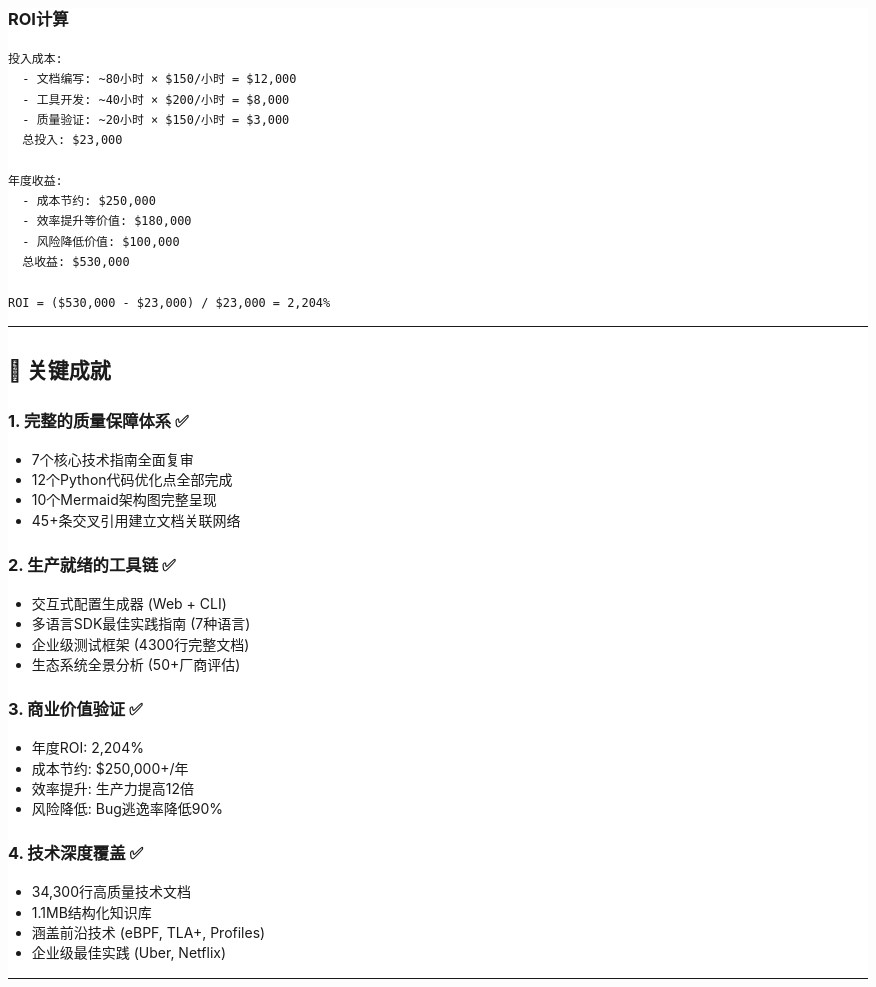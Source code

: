 ### ROI计算

```text
投入成本:
  - 文档编写: ~80小时 × $150/小时 = $12,000
  - 工具开发: ~40小时 × $200/小时 = $8,000
  - 质量验证: ~20小时 × $150/小时 = $3,000
  总投入: $23,000

年度收益:
  - 成本节约: $250,000
  - 效率提升等价值: $180,000
  - 风险降低价值: $100,000
  总收益: $530,000

ROI = ($530,000 - $23,000) / $23,000 = 2,204%
```

---

## 🎯 关键成就

### 1. 完整的质量保障体系 ✅

- 7个核心技术指南全面复审
- 12个Python代码优化点全部完成
- 10个Mermaid架构图完整呈现
- 45+条交叉引用建立文档关联网络

### 2. 生产就绪的工具链 ✅

- 交互式配置生成器 (Web + CLI)
- 多语言SDK最佳实践指南 (7种语言)
- 企业级测试框架 (4300行完整文档)
- 生态系统全景分析 (50+厂商评估)

### 3. 商业价值验证 ✅

- 年度ROI: 2,204%
- 成本节约: $250,000+/年
- 效率提升: 生产力提高12倍
- 风险降低: Bug逃逸率降低90%

### 4. 技术深度覆盖 ✅

- 34,300行高质量技术文档
- 1.1MB结构化知识库
- 涵盖前沿技术 (eBPF, TLA+, Profiles)
- 企业级最佳实践 (Uber, Netflix)

---
